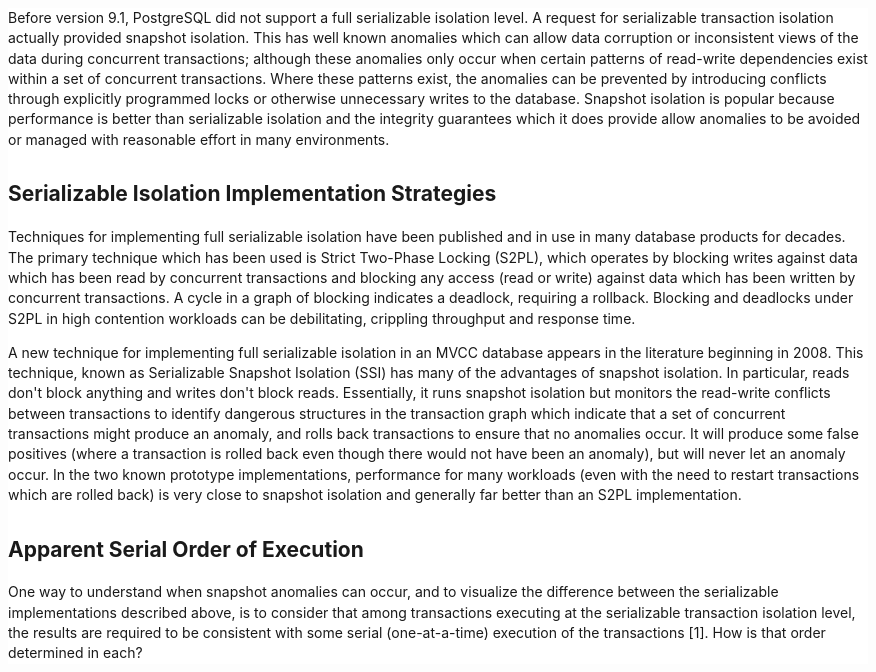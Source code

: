Before version 9.1, PostgreSQL did not support a full serializable
isolation level. A request for serializable transaction isolation
actually provided snapshot isolation. This has well known anomalies
which can allow data corruption or inconsistent views of the data
during concurrent transactions; although these anomalies only occur
when certain patterns of read-write dependencies exist within a set
of concurrent transactions. Where these patterns exist, the anomalies
can be prevented by introducing conflicts through explicitly
programmed locks or otherwise unnecessary writes to the database.
Snapshot isolation is popular because performance is better than
serializable isolation and the integrity guarantees which it does
provide allow anomalies to be avoided or managed with reasonable
effort in many environments.


Serializable Isolation Implementation Strategies
------------------------------------------------

Techniques for implementing full serializable isolation have been
published and in use in many database products for decades. The
primary technique which has been used is Strict Two-Phase Locking
(S2PL), which operates by blocking writes against data which has been
read by concurrent transactions and blocking any access (read or
write) against data which has been written by concurrent
transactions. A cycle in a graph of blocking indicates a deadlock,
requiring a rollback. Blocking and deadlocks under S2PL in high
contention workloads can be debilitating, crippling throughput and
response time.

A new technique for implementing full serializable isolation in an
MVCC database appears in the literature beginning in 2008. This
technique, known as Serializable Snapshot Isolation (SSI) has many of
the advantages of snapshot isolation. In particular, reads don't
block anything and writes don't block reads. Essentially, it runs
snapshot isolation but monitors the read-write conflicts between
transactions to identify dangerous structures in the transaction
graph which indicate that a set of concurrent transactions might
produce an anomaly, and rolls back transactions to ensure that no
anomalies occur. It will produce some false positives (where a
transaction is rolled back even though there would not have been an
anomaly), but will never let an anomaly occur. In the two known
prototype implementations, performance for many workloads (even with
the need to restart transactions which are rolled back) is very close
to snapshot isolation and generally far better than an S2PL
implementation.


Apparent Serial Order of Execution
----------------------------------

One way to understand when snapshot anomalies can occur, and to
visualize the difference between the serializable implementations
described above, is to consider that among transactions executing at
the serializable transaction isolation level, the results are
required to be consistent with some serial (one-at-a-time) execution
of the transactions [1]. How is that order determined in each?
